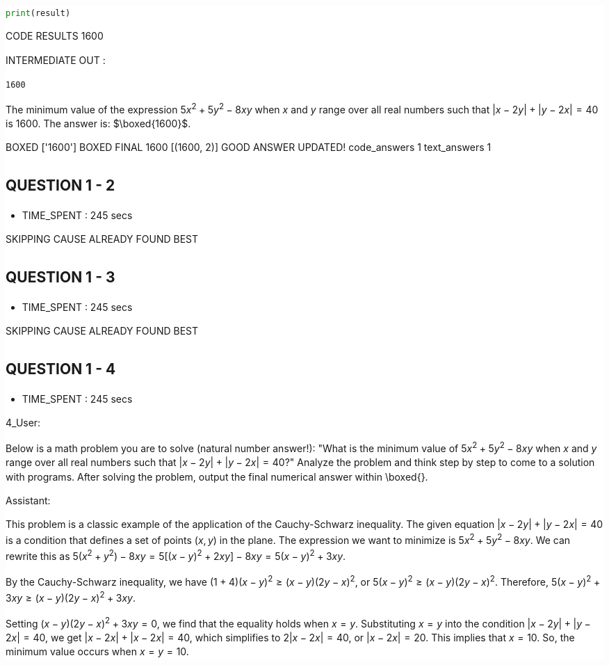  ```python
print(result)
```

CODE RESULTS 1600

INTERMEDIATE OUT :
```output
1600
```
The minimum value of the expression $5x^2 + 5y^2 - 8xy$ when $x$ and $y$ range over all real numbers such that $|x - 2y| + |y - 2x| = 40$ is $1600$. The answer is: $\boxed{1600}$.

BOXED ['1600']
BOXED FINAL 1600
[(1600, 2)]
GOOD ANSWER UPDATED!
code_answers 1 text_answers 1



## QUESTION 1 - 2 
- TIME_SPENT : 245 secs

SKIPPING CAUSE ALREADY FOUND BEST



## QUESTION 1 - 3 
- TIME_SPENT : 245 secs

SKIPPING CAUSE ALREADY FOUND BEST



## QUESTION 1 - 4 
- TIME_SPENT : 245 secs

4_User:

Below is a math problem you are to solve (natural number answer!):
"What is the minimum value of $5x^2+5y^2-8xy$ when $x$ and $y$ range over all real numbers such that $|x-2y| + |y-2x| = 40$?"
Analyze the problem and think step by step to come to a solution with programs. After solving the problem, output the final numerical answer within \boxed{}.

Assistant:

 This problem is a classic example of the application of the Cauchy-Schwarz inequality. The given equation $|x-2y| + |y-2x| = 40$ is a condition that defines a set of points $(x, y)$ in the plane. The expression we want to minimize is $5x^2+5y^2-8xy$. We can rewrite this as $5(x^2+y^2) - 8xy = 5[(x-y)^2 + 2xy] - 8xy = 5(x-y)^2 + 3xy$.

By the Cauchy-Schwarz inequality, we have $(1 + 4)(x-y)^2 \geq (x-y)(2y-x)^2$, or $5(x-y)^2 \geq (x-y)(2y-x)^2$. Therefore, $5(x-y)^2 + 3xy \geq (x-y)(2y-x)^2 + 3xy$.

Setting $(x-y)(2y-x)^2 + 3xy = 0$, we find that the equality holds when $x=y$. Substituting $x=y$ into the condition $|x-2y| + |y-2x| = 40$, we get $|x-2x| + |x-2x| = 40$, which simplifies to $2|x-2x| = 40$, or $|x-2x| = 20$. This implies that $x=10$. So, the minimum value occurs when $x=y=10$.
